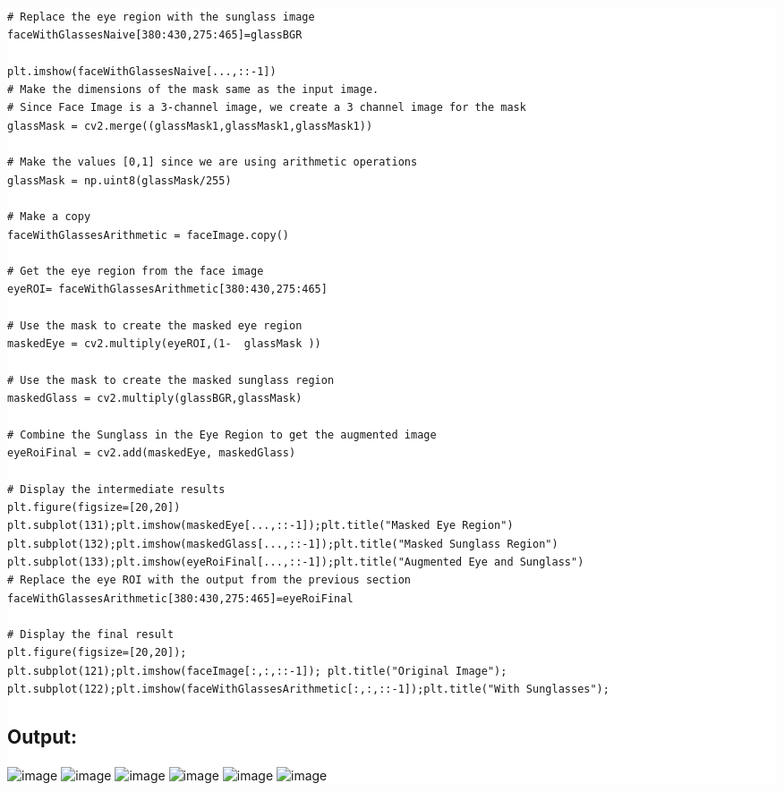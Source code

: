```
# Replace the eye region with the sunglass image
faceWithGlassesNaive[380:430,275:465]=glassBGR

plt.imshow(faceWithGlassesNaive[...,::-1])
# Make the dimensions of the mask same as the input image.
# Since Face Image is a 3-channel image, we create a 3 channel image for the mask
glassMask = cv2.merge((glassMask1,glassMask1,glassMask1))

# Make the values [0,1] since we are using arithmetic operations
glassMask = np.uint8(glassMask/255)

# Make a copy
faceWithGlassesArithmetic = faceImage.copy()

# Get the eye region from the face image
eyeROI= faceWithGlassesArithmetic[380:430,275:465]

# Use the mask to create the masked eye region
maskedEye = cv2.multiply(eyeROI,(1-  glassMask ))

# Use the mask to create the masked sunglass region
maskedGlass = cv2.multiply(glassBGR,glassMask)

# Combine the Sunglass in the Eye Region to get the augmented image
eyeRoiFinal = cv2.add(maskedEye, maskedGlass)

# Display the intermediate results
plt.figure(figsize=[20,20])
plt.subplot(131);plt.imshow(maskedEye[...,::-1]);plt.title("Masked Eye Region")
plt.subplot(132);plt.imshow(maskedGlass[...,::-1]);plt.title("Masked Sunglass Region")
plt.subplot(133);plt.imshow(eyeRoiFinal[...,::-1]);plt.title("Augmented Eye and Sunglass")
# Replace the eye ROI with the output from the previous section
faceWithGlassesArithmetic[380:430,275:465]=eyeRoiFinal

# Display the final result
plt.figure(figsize=[20,20]);
plt.subplot(121);plt.imshow(faceImage[:,:,::-1]); plt.title("Original Image");
plt.subplot(122);plt.imshow(faceWithGlassesArithmetic[:,:,::-1]);plt.title("With Sunglasses");
```
## Output:
<img width="338" height="435" alt="image" src="https://github.com/user-attachments/assets/62f05c43-2e43-40a5-b196-ddc2119e1951" />
<img width="552" height="317" alt="image" src="https://github.com/user-attachments/assets/661e5250-88b2-4697-964f-577575685b3b" />
<img width="1209" height="205" alt="image" src="https://github.com/user-attachments/assets/159984a1-3dcb-4833-a60d-484bf4dc8a47" />
<img width="338" height="418" alt="image" src="https://github.com/user-attachments/assets/b4284a8e-0b55-4a3d-a942-20731b293d8a" />
<img width="1597" height="186" alt="image" src="https://github.com/user-attachments/assets/8bafea4f-5e38-48f6-8202-156e660b2512" />
<img width="1606" height="988" alt="image" src="https://github.com/user-attachments/assets/a13b3f8d-89ff-4043-b515-75d820110e50" />

